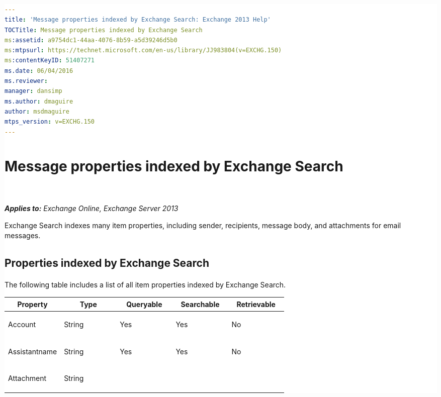 ```yaml
---
title: 'Message properties indexed by Exchange Search: Exchange 2013 Help'
TOCTitle: Message properties indexed by Exchange Search
ms:assetid: a9754dc1-44aa-4076-8b59-a5d39246d5b0
ms:mtpsurl: https://technet.microsoft.com/en-us/library/JJ983804(v=EXCHG.150)
ms:contentKeyID: 51407271
ms.date: 06/04/2016
ms.reviewer: 
manager: dansimp
ms.author: dmaguire
author: msdmaguire
mtps_version: v=EXCHG.150
---
```


# Message properties indexed by Exchange Search

 

_**Applies to:** Exchange Online, Exchange Server 2013_

Exchange Search indexes many item properties, including sender, recipients, message body, and attachments for email messages.

## Properties indexed by Exchange Search

The following table includes a list of all item properties indexed by Exchange Search.

<table>
<colgroup>
<col style="width: 20%" />
<col style="width: 20%" />
<col style="width: 20%" />
<col style="width: 20%" />
<col style="width: 20%" />
</colgroup>
<thead>
<tr class="header">
<th>Property</th>
<th>Type</th>
<th>Queryable</th>
<th>Searchable</th>
<th>Retrievable</th>
</tr>
</thead>
<tbody>
<tr class="odd">
<td><p>Account</p></td>
<td><p>String</p></td>
<td><p>Yes</p></td>
<td><p>Yes</p></td>
<td><p>No</p></td>
</tr>
<tr class="even">
<td><p>Assistantname</p></td>
<td><p>String</p></td>
<td><p>Yes</p></td>
<td><p>Yes</p></td>
<td><p>No</p></td>
</tr>
<tr class="odd">
<td><p>Attachment</p></td>
<td><p>String</p></td>
